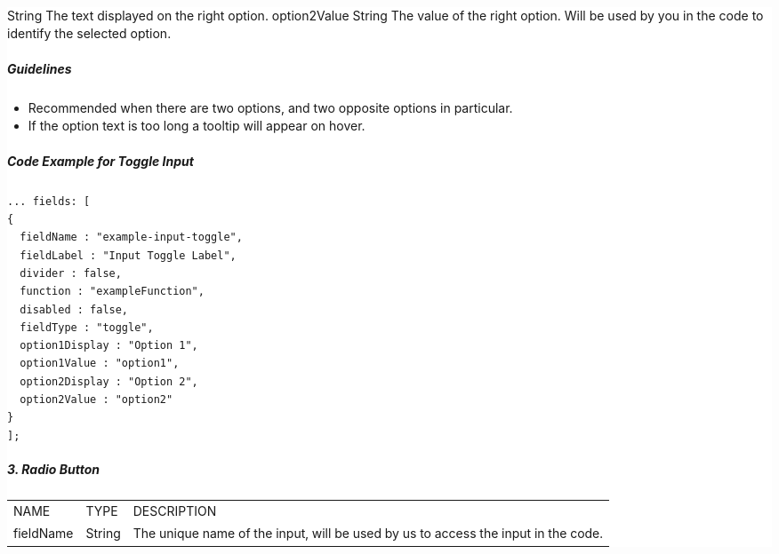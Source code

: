    <td>
    String
   </td>
   <td>
    The text displayed on the right option.
   </td>
  </tr>
  <tr>
   <td>
    option2Value
   </td>
   <td>
    String
   </td>
   <td>
    The value of the right option. Will be used by you in the code to identify the selected option.
   </td>
  </tr>
</table>

##### **Guidelines**
- Recommended when there are two options, and two opposite options in particular.
- If the option text is too long a tooltip will appear on hover.

##### **Code Example for Toggle Input**
```
... fields: [
{
  fieldName : "example-input-toggle",
  fieldLabel : "Input Toggle Label",
  divider : false,
  function : "exampleFunction",
  disabled : false,
  fieldType : "toggle",
  option1Display : "Option 1",
  option1Value : "option1",
  option2Display : "Option 2",
  option2Value : "option2"
}
];
```

##### **3. Radio Button**
<table>
  <tr>
   <td>
    NAME
   </td>
   <td>
    TYPE
   </td>
   <td>
    DESCRIPTION
   </td>
  </tr>
  <tr>
   <td>
    fieldName
   </td>
   <td>
     String
   </td>
   <td>
    The unique name of the input, will be used by us to access the input in the code.
